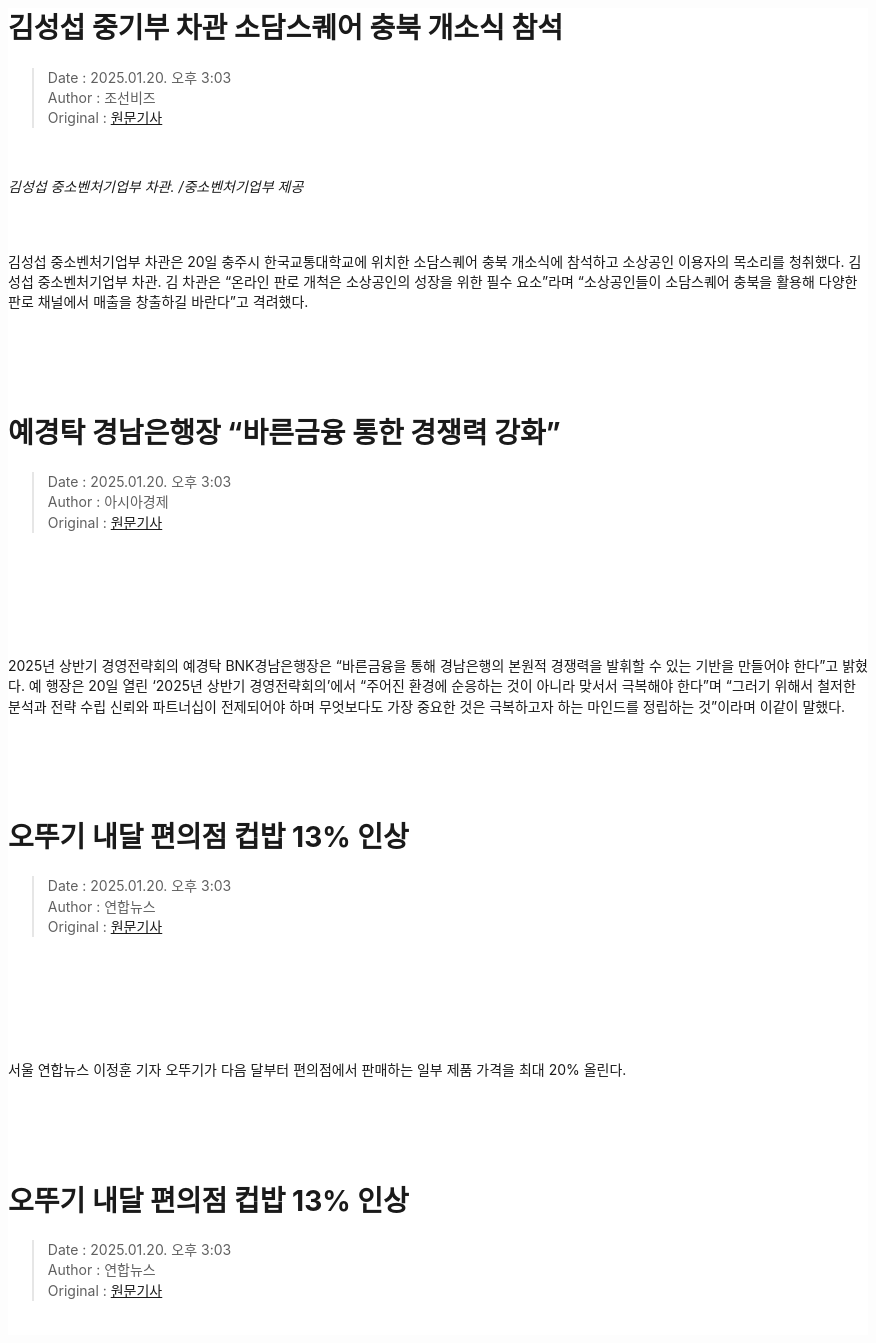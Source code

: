   
# 김성섭 중기부 차관 소담스퀘어 충북 개소식 참석  
  
> Date : 2025.01.20. 오후 3:03  
> Author : 조선비즈  
> Original : [원문기사](https://n.news.naver.com/mnews/article/366/0001048455?sid=101)  
<br/>  
  
<img alt="김성섭 중소벤처기업부 차관. /중소벤처기업부 제공" class="_LAZY_LOADING _LAZY_LOADING_INIT_HIDE" src="https://imgnews.pstatic.net/image/366/2025/01/20/0001048455_001_20250120150307285.jpg?type=w860" id="img1" style="display: none;"></img><em class="img_desc">김성섭 중소벤처기업부 차관. /중소벤처기업부 제공</em>  
<br/><br/>  
  
김성섭 중소벤처기업부 차관은 20일 충주시 한국교통대학교에 위치한 소담스퀘어 충북 개소식에 참석하고 소상공인 이용자의 목소리를 청취했다.
김성섭 중소벤처기업부 차관.
김 차관은 “온라인 판로 개척은 소상공인의 성장을 위한 필수 요소”라며 “소상공인들이 소담스퀘어 충북을 활용해 다양한 판로 채널에서 매출을 창출하길 바란다”고 격려했다.  
<br/><br/><br/>  

  
# 예경탁 경남은행장 “바른금융 통한 경쟁력 강화”  
  
> Date : 2025.01.20. 오후 3:03  
> Author : 아시아경제  
> Original : [원문기사](https://n.news.naver.com/mnews/article/277/0005535455?sid=101)  
<br/>  
  
<img alt="" class="_LAZY_LOADING _LAZY_LOADING_INIT_HIDE" src="https://imgnews.pstatic.net/image/277/2025/01/20/0005535455_001_20250120150313139.jpg?type=w860" id="img1" style="display: none;"></img>  
<br/><br/>  
  
2025년 상반기 경영전략회의 예경탁 BNK경남은행장은 “바른금융을 통해 경남은행의 본원적 경쟁력을 발휘할 수 있는 기반을 만들어야 한다”고 밝혔다.
예 행장은 20일 열린 ‘2025년 상반기 경영전략회의’에서 “주어진 환경에 순응하는 것이 아니라 맞서서 극복해야 한다”며 “그러기 위해서 철저한 분석과 전략 수립 신뢰와 파트너십이 전제되어야 하며 무엇보다도 가장 중요한 것은 극복하고자 하는 마인드를 정립하는 것”이라며 이같이 말했다.  
<br/><br/><br/>  

  
# 오뚜기 내달 편의점 컵밥 13% 인상  
  
> Date : 2025.01.20. 오후 3:03  
> Author : 연합뉴스  
> Original : [원문기사](https://n.news.naver.com/mnews/article/001/0015169895?sid=101)  
<br/>  
  
<img alt="" class="_LAZY_LOADING _LAZY_LOADING_INIT_HIDE" src="https://imgnews.pstatic.net/image/001/2025/01/20/PYH2025012012720001300_P4_20250120150334605.jpg?type=w860" id="img1" style="display: none;"></img>  
<br/><br/>  
  
서울 연합뉴스 이정훈 기자 오뚜기가 다음 달부터 편의점에서 판매하는 일부 제품 가격을 최대 20% 올린다.  
<br/><br/><br/>  

  
# 오뚜기 내달 편의점 컵밥 13% 인상  
  
> Date : 2025.01.20. 오후 3:03  
> Author : 연합뉴스  
> Original : [원문기사](https://n.news.naver.com/mnews/article/001/0015169894?sid=101)  
<br/>  
  